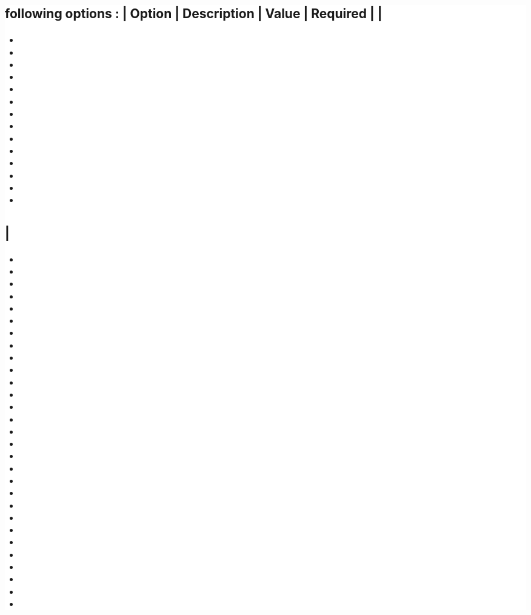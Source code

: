 following
options
:
|
Option
|
Description
|
Value
|
Required
|
|
-
-
-
-
-
-
-
-
-
-
-
-
-
-
-
|
-
-
-
-
-
-
-
-
-
-
-
-
-
-
-
-
-
-
-
-
-
-
-
-
-
-
-
-
-
-